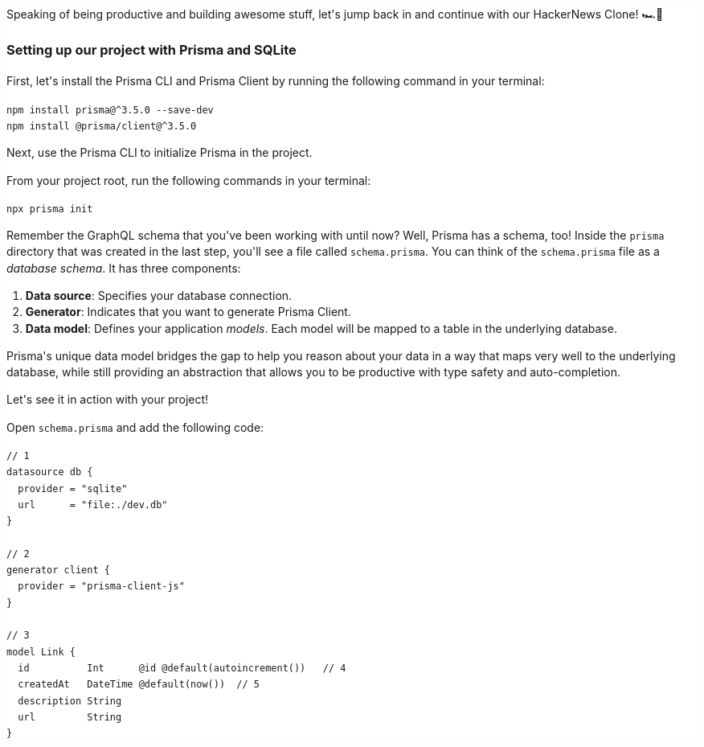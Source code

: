 Speaking of being productive and building awesome stuff, let's jump back in and continue with our HackerNews Clone! 🏎💨

### Setting up our project with Prisma and SQLite

<Instruction>

First, let's install the Prisma CLI and Prisma Client by running the following command in your terminal:

```bash(path=".../hackernews-typescript/")
npm install prisma@^3.5.0 --save-dev
npm install @prisma/client@^3.5.0
```

</Instruction>

Next, use the Prisma CLI to initialize Prisma in the project.

<Instruction>

From your project root, run the following commands in your terminal:

```bash(path=".../hackernews-typescript/")
npx prisma init
```

</Instruction>

Remember the GraphQL schema that you've been working with until now? Well, Prisma has a schema, too! Inside the `prisma` directory that was created in the last step, you'll see a
file called `schema.prisma`. You can think of the `schema.prisma` file as a _database schema_. It has three components:

1. **Data source**: Specifies your database connection.
1. **Generator**: Indicates that you want to generate Prisma Client.
1. **Data model**: Defines your application _models_. Each model will be mapped to a table in the underlying database.

Prisma's unique data model bridges the gap to help you reason about your data in a way that maps very well to the underlying database, while still providing an abstraction that
allows you to be productive with type safety and auto-completion.

Let's see it in action with your project!

<Instruction>

Open `schema.prisma` and add the following code:

```graphql(path=".../hackernews-typescript/prisma/schema.prisma")
// 1
datasource db {
  provider = "sqlite"
  url      = "file:./dev.db"
}

// 2
generator client {
  provider = "prisma-client-js"
}

// 3
model Link {
  id          Int      @id @default(autoincrement())   // 4
  createdAt   DateTime @default(now())  // 5
  description String
  url         String
}
```
